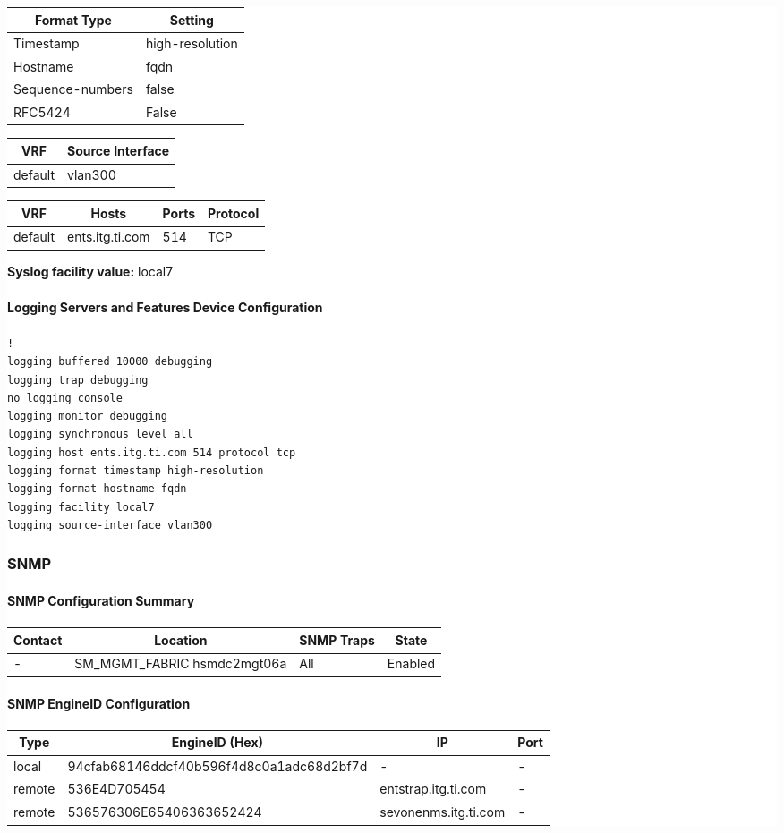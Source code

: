 | Format Type | Setting |
| ----------- | ------- |
| Timestamp | high-resolution |
| Hostname | fqdn |
| Sequence-numbers | false |
| RFC5424 | False |

| VRF | Source Interface |
| --- | ---------------- |
| default | vlan300 |

| VRF | Hosts | Ports | Protocol |
| --- | ----- | ----- | -------- |
| default | ents.itg.ti.com | 514 | TCP |

**Syslog facility value:** local7

#### Logging Servers and Features Device Configuration

```eos
!
logging buffered 10000 debugging
logging trap debugging
no logging console
logging monitor debugging
logging synchronous level all
logging host ents.itg.ti.com 514 protocol tcp
logging format timestamp high-resolution
logging format hostname fqdn
logging facility local7
logging source-interface vlan300
```

### SNMP

#### SNMP Configuration Summary

| Contact | Location | SNMP Traps | State |
| ------- | -------- | ---------- | ----- |
| - | SM_MGMT_FABRIC hsmdc2mgt06a | All | Enabled |

#### SNMP EngineID Configuration

| Type | EngineID (Hex) | IP | Port |
| ---- | -------------- | -- | ---- |
| local | 94cfab68146ddcf40b596f4d8c0a1adc68d2bf7d | - | - |
| remote | 536E4D705454 | entstrap.itg.ti.com | - |
| remote | 536576306E65406363652424 | sevonenms.itg.ti.com | - |
